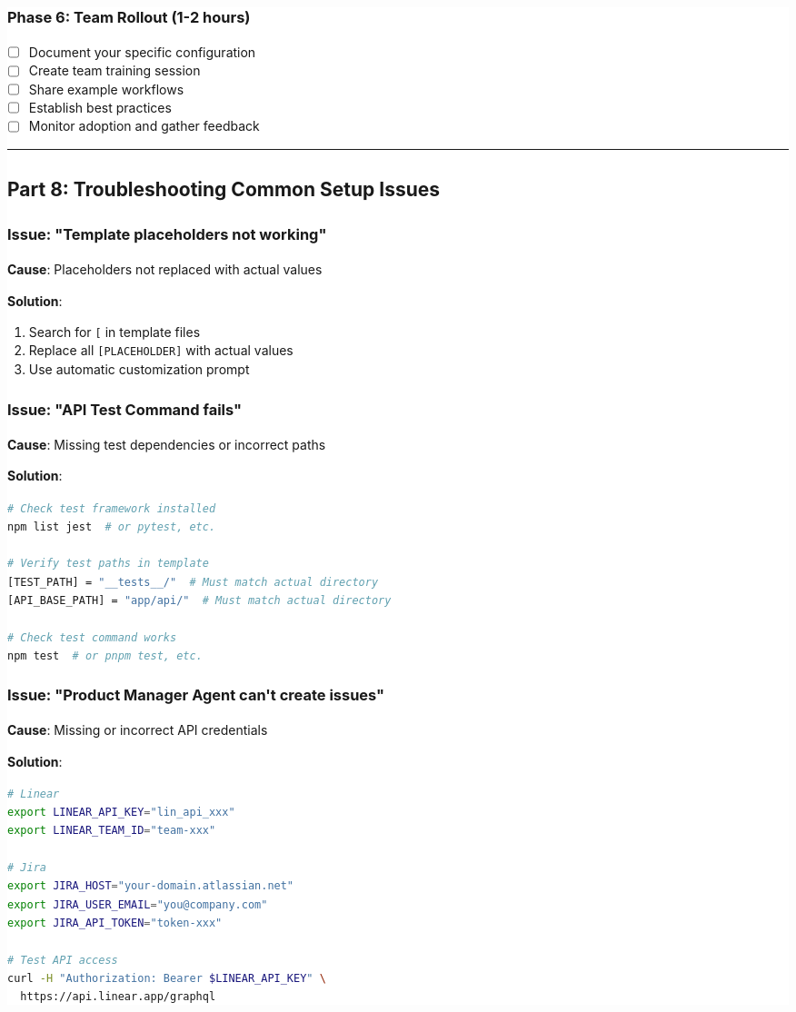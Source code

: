 ### Phase 6: Team Rollout (1-2 hours)

- [ ] Document your specific configuration
- [ ] Create team training session
- [ ] Share example workflows
- [ ] Establish best practices
- [ ] Monitor adoption and gather feedback

---

## Part 8: Troubleshooting Common Setup Issues

### Issue: "Template placeholders not working"

**Cause**: Placeholders not replaced with actual values

**Solution**:
1. Search for `[` in template files
2. Replace all `[PLACEHOLDER]` with actual values
3. Use automatic customization prompt

### Issue: "API Test Command fails"

**Cause**: Missing test dependencies or incorrect paths

**Solution**:
```bash
# Check test framework installed
npm list jest  # or pytest, etc.

# Verify test paths in template
[TEST_PATH] = "__tests__/"  # Must match actual directory
[API_BASE_PATH] = "app/api/"  # Must match actual directory

# Check test command works
npm test  # or pnpm test, etc.
```

### Issue: "Product Manager Agent can't create issues"

**Cause**: Missing or incorrect API credentials

**Solution**:
```bash
# Linear
export LINEAR_API_KEY="lin_api_xxx"
export LINEAR_TEAM_ID="team-xxx"

# Jira
export JIRA_HOST="your-domain.atlassian.net"
export JIRA_USER_EMAIL="you@company.com"
export JIRA_API_TOKEN="token-xxx"

# Test API access
curl -H "Authorization: Bearer $LINEAR_API_KEY" \
  https://api.linear.app/graphql
```

